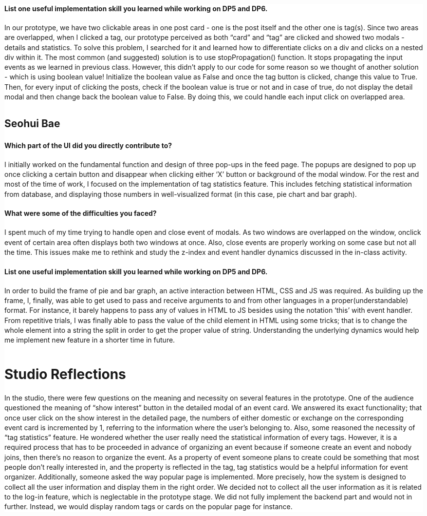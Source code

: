 #### List one useful implementation skill you learned while working on DP5 and DP6.

In our prototype, we have two clickable areas in one post card - one is the post itself and the other one is tag(s). Since two areas are overlapped, when I clicked a tag, our prototype perceived as both “card” and “tag” are clicked and showed two modals - details and statistics. To solve this problem, I searched for it and learned how to differentiate clicks on a div and clicks on a nested div within it. The most common (and suggested) solution is to use stopPropagation() function. It stops propagating the input events as we learned in previous class. However, this didn’t apply to our code for some reason so we thought of another solution - which is using boolean value! Initialize the boolean value as False and once the tag button is clicked, change this value to True. Then, for every input of clicking the posts, check if the boolean value is true or not and in case of true, do not display the detail modal and then change back the boolean value to False. By doing this, we could handle each input click on overlapped area.

## Seohui Bae

#### Which part of the UI did you directly contribute to?
I initially worked on the fundamental function and design of three pop-ups in the feed page. The popups are designed to pop up once clicking a certain button and disappear when clicking either ‘X’ button or background of the modal window. For the rest and most of the time of work, I focused on the implementation of tag statistics feature. This includes fetching statistical information from database, and displaying those numbers in well-visualized format (in this case, pie chart and bar graph). 

#### What were some of the difficulties you faced?
I spent much of my time trying to handle open and close event of modals. As two windows are overlapped on the window, onclick event of certain area often displays both two windows at once. Also, close events are properly working on some case but not all the time. This issues make me to rethink and study the z-index and event handler dynamics discussed in the in-class activity.

#### List one useful implementation skill you learned while working on DP5 and DP6.
In order to build the frame of pie and bar graph, an active interaction between HTML, CSS and JS was required. As building up the frame, I, finally, was able to get used to pass and receive arguments to and from other languages in a proper(understandable) format. For instance, it barely happens to pass any of values in HTML to JS besides using the notation ‘this’ with event handler. From repetitive trials, I was finally able to pass the value of the child element in HTML using some tricks; that is to change the whole element into a string the split in order to get the proper value of string. Understanding the underlying dynamics would help me implement new feature in a shorter time in future. 


# Studio Reflections

In the studio, there were few questions on the meaning and necessity on several features in the prototype. One of the audience questioned the meaning of “show interest” button in the detailed modal of an event card. We answered its exact functionality; that once user click on the show interest in the detailed page, the numbers of either domestic or exchange on the corresponding event card is incremented by 1, referring to the information where the user’s belonging to. Also, some reasoned the necessity of “tag statistics” feature. He wondered whether the user really need the statistical information of every tags. However, it is a required process that has to be proceeded in advance of organizing an event because if someone create an event and nobody joins, then there’s no reason to organize the event. As a property of event someone plans to create could be something that most people don’t really interested in, and the property is reflected in the tag, tag statistics would be a helpful information for event organizer. Additionally, someone asked the way popular page is implemented. More precisely, how the system is designed to collect all the user information and display them in the right order. We decided not to collect all the user information as it is related to the log-in feature, which is neglectable in the prototype stage. We did not fully implement the backend part and would not in further. Instead, we would display random tags or cards on the popular page for instance.
